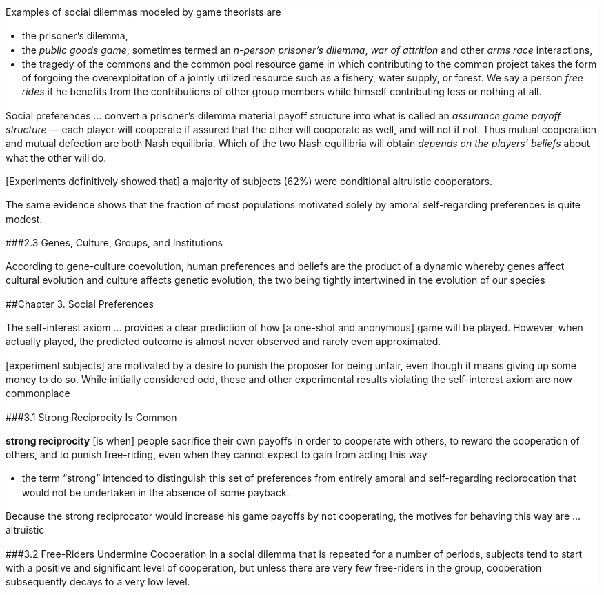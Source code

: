 Examples of social dilemmas modeled by game theorists are 

* the prisoner’s dilemma, 
* the _public goods game_, sometimes termed an _n-person prisoner’s dilemma_, 
_war of attrition_ and other _arms race_ interactions, 
* the tragedy of the commons and the common pool resource game in which contributing to the common project takes the form of forgoing the overexploitation of a jointly utilized resource such as a fishery, water supply, or forest. 
We say a person _free rides_ if he benefits from the contributions of other group members while himself contributing less or nothing at all.


Social preferences … convert a prisoner’s dilemma material payoff structure into what is called an _assurance game payoff structure_ — each player will cooperate if assured that the other will cooperate as well, and will not if not. 
Thus mutual cooperation and mutual defection are both Nash equilibria. 
Which of the two Nash equilibria will obtain _depends on the players’ beliefs_ about what the other will do.

[Experiments definitively showed that] a majority of subjects (62%) were conditional altruistic cooperators.

 The same evidence shows that the fraction of most populations motivated solely by amoral self-regarding preferences is quite modest.

###2.3 Genes, Culture, Groups, and Institutions

According to gene-culture coevolution, human preferences and beliefs are the product of a dynamic whereby genes affect cultural evolution and culture affects genetic evolution, the two being tightly intertwined in the evolution of our species

##Chapter 3. Social Preferences

The self-interest axiom ... provides a clear prediction of how [a one-shot and anonymous] game will be played. However, when actually played, the predicted outcome is almost never observed and rarely even approximated.

[experiment subjects] are motivated by a desire to punish the proposer for being unfair, even though it means giving up some money to do so. While initially considered odd, these and other experimental results violating the self-interest axiom are now commonplace

###3.1 Strong Reciprocity Is Common

**strong reciprocity** [is when] people sacrifice their own payoffs in order to cooperate with others, to reward the cooperation of others, and to punish free-riding, even when they cannot expect to gain from acting this way 

* the term “strong” intended to distinguish this set of preferences from entirely amoral and self-regarding reciprocation that would not be undertaken in the absence of some payback. 

Because the strong reciprocator would increase his game payoffs by not cooperating, the motives for behaving this way are … altruistic 

###3.2 Free-Riders Undermine Cooperation
In a social dilemma that is repeated for a number of periods, subjects tend to start with a positive and significant level of cooperation, but unless there are very few free-riders in the group, cooperation subsequently decays to a very low level.
